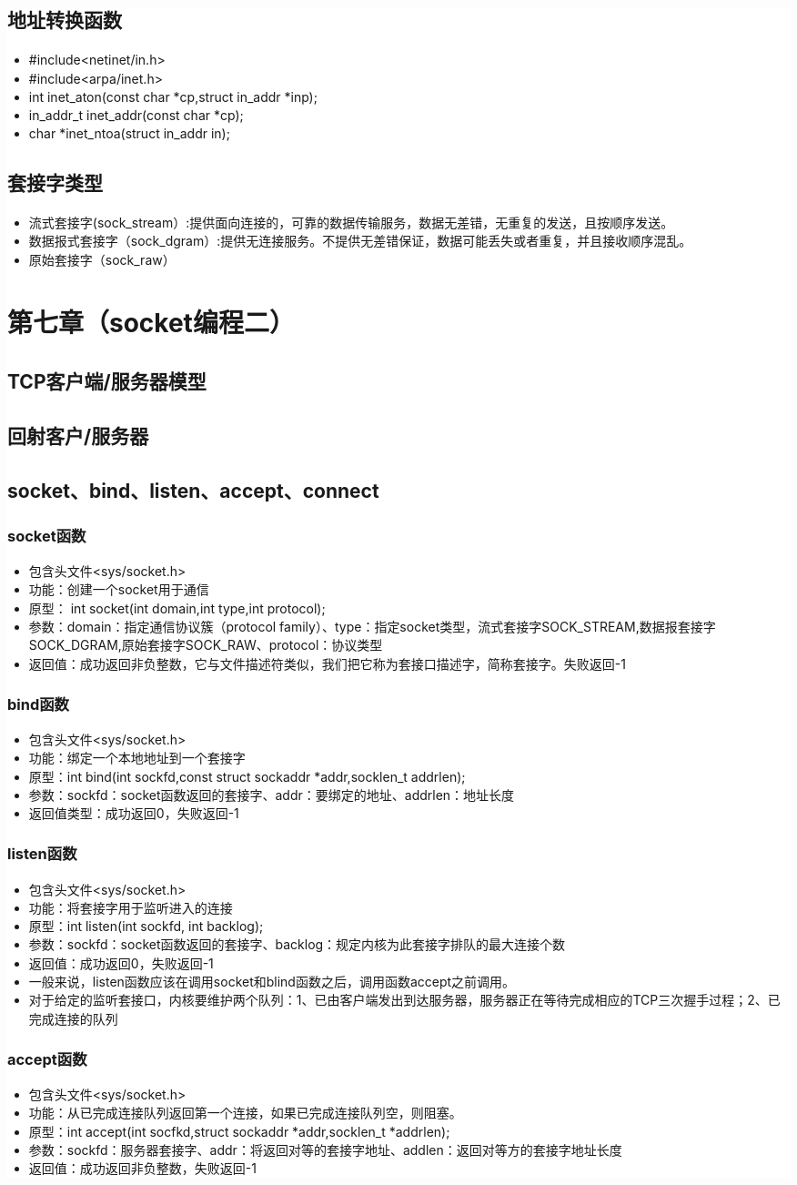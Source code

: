 ## 地址转换函数
+ #include<netinet/in.h>
+ #include<arpa/inet.h>
+ int inet_aton(const char *cp,struct in_addr *inp);
+ in_addr_t inet_addr(const char *cp);
+ char *inet_ntoa(struct in_addr in);
## 套接字类型
+ 流式套接字(sock_stream）:提供面向连接的，可靠的数据传输服务，数据无差错，无重复的发送，且按顺序发送。
+ 数据报式套接字（sock_dgram）:提供无连接服务。不提供无差错保证，数据可能丢失或者重复，并且接收顺序混乱。
+ 原始套接字（sock_raw）

# 第七章（socket编程二）
## TCP客户端/服务器模型

## 回射客户/服务器

## socket、bind、listen、accept、connect
### socket函数
+ 包含头文件<sys/socket.h>
+ 功能：创建一个socket用于通信
+ 原型： int socket(int domain,int type,int protocol);
+ 参数：domain：指定通信协议簇（protocol family）、type：指定socket类型，流式套接字SOCK_STREAM,数据报套接字SOCK_DGRAM,原始套接字SOCK_RAW、protocol：协议类型
+ 返回值：成功返回非负整数，它与文件描述符类似，我们把它称为套接口描述字，简称套接字。失败返回-1
### bind函数
+ 包含头文件<sys/socket.h>
+ 功能：绑定一个本地地址到一个套接字
+ 原型：int bind(int sockfd,const struct sockaddr *addr,socklen_t addrlen);
+ 参数：sockfd：socket函数返回的套接字、addr：要绑定的地址、addrlen：地址长度
+ 返回值类型：成功返回0，失败返回-1

### listen函数
+ 包含头文件<sys/socket.h>
+ 功能：将套接字用于监听进入的连接
+ 原型：int listen(int sockfd, int backlog);
+ 参数：sockfd：socket函数返回的套接字、backlog：规定内核为此套接字排队的最大连接个数
+ 返回值：成功返回0，失败返回-1
+ 一般来说，listen函数应该在调用socket和blind函数之后，调用函数accept之前调用。
+ 对于给定的监听套接口，内核要维护两个队列：1、已由客户端发出到达服务器，服务器正在等待完成相应的TCP三次握手过程；2、已完成连接的队列

### accept函数
+ 包含头文件<sys/socket.h>
+ 功能：从已完成连接队列返回第一个连接，如果已完成连接队列空，则阻塞。
+ 原型：int accept(int socfkd,struct sockaddr *addr,socklen_t *addrlen);
+ 参数：sockfd：服务器套接字、addr：将返回对等的套接字地址、addlen：返回对等方的套接字地址长度
+ 返回值：成功返回非负整数，失败返回-1
